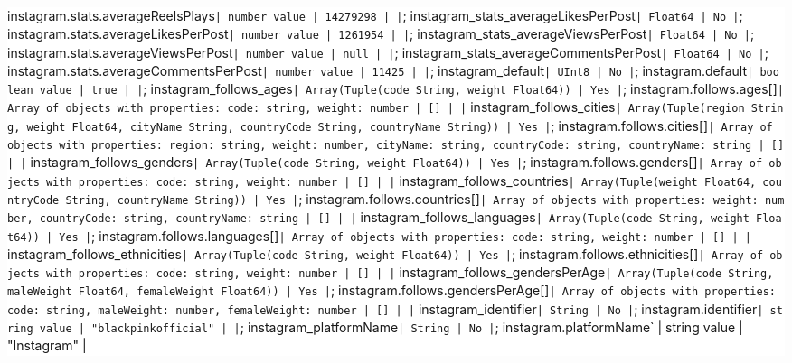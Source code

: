 instagram.stats.averageReelsPlays` | number value | 14279298 |
| `;
instagram_stats_averageLikesPerPost` | Float64 | No | `;
instagram.stats.averageLikesPerPost` | number value | 1261954 |
| `;
instagram_stats_averageViewsPerPost` | Float64 | No | `;
instagram.stats.averageViewsPerPost` | number value | null |
| `;
instagram_stats_averageCommentsPerPost` | Float64 | No | `;
instagram.stats.averageCommentsPerPost` | number value | 11425 |
| `;
instagram_default` | UInt8 | No | `;
instagram.default` | boolean value | true |
| `;
instagram_follows_ages` | Array(Tuple(code String, weight Float64)) | Yes | `;
instagram.follows.ages[]` | Array of objects with properties: code: string, weight: number | [] |
| `
instagram_follows_cities` | Array(Tuple(region String, weight Float64, cityName String, countryCode String, countryName String)) | Yes | `;
instagram.follows.cities[]` | Array of objects with properties: region: string, weight: number, cityName: string, countryCode: string, countryName: string | [] |
| `
instagram_follows_genders` | Array(Tuple(code String, weight Float64)) | Yes | `;
instagram.follows.genders[]` | Array of objects with properties: code: string, weight: number | [] |
| `
instagram_follows_countries` | Array(Tuple(weight Float64, countryCode String, countryName String)) | Yes | `;
instagram.follows.countries[]` | Array of objects with properties: weight: number, countryCode: string, countryName: string | [] |
| `
instagram_follows_languages` | Array(Tuple(code String, weight Float64)) | Yes | `;
instagram.follows.languages[]` | Array of objects with properties: code: string, weight: number | [] |
| `
instagram_follows_ethnicities` | Array(Tuple(code String, weight Float64)) | Yes | `;
instagram.follows.ethnicities[]` | Array of objects with properties: code: string, weight: number | [] |
| `
instagram_follows_gendersPerAge` | Array(Tuple(code String, maleWeight Float64, femaleWeight Float64)) | Yes | `;
instagram.follows.gendersPerAge[]` | Array of objects with properties: code: string, maleWeight: number, femaleWeight: number | [] |
| `
instagram_identifier` | String | No | `;
instagram.identifier` | string value | "blackpinkofficial" |
| `;
instagram_platformName` | String | No | `;
instagram.platformName` | string value | "Instagram" |
